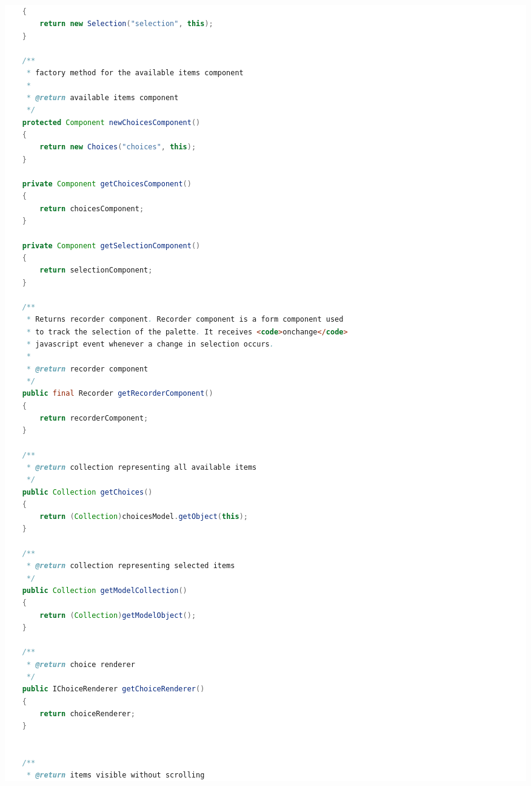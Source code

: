 ```java
	{
		return new Selection("selection", this);
	}

	/**
	 * factory method for the available items component
	 * 
	 * @return available items component
	 */
	protected Component newChoicesComponent()
	{
		return new Choices("choices", this);
	}

	private Component getChoicesComponent()
	{
		return choicesComponent;
	}

	private Component getSelectionComponent()
	{
		return selectionComponent;
	}

	/**
	 * Returns recorder component. Recorder component is a form component used
	 * to track the selection of the palette. It receives <code>onchange</code>
	 * javascript event whenever a change in selection occurs.
	 * 
	 * @return recorder component
	 */
	public final Recorder getRecorderComponent()
	{
		return recorderComponent;
	}

	/**
	 * @return collection representing all available items
	 */
	public Collection getChoices()
	{
		return (Collection)choicesModel.getObject(this);
	}

	/**
	 * @return collection representing selected items
	 */
	public Collection getModelCollection()
	{
		return (Collection)getModelObject();
	}

	/**
	 * @return choice renderer
	 */
	public IChoiceRenderer getChoiceRenderer()
	{
		return choiceRenderer;
	}


	/**
	 * @return items visible without scrolling
```